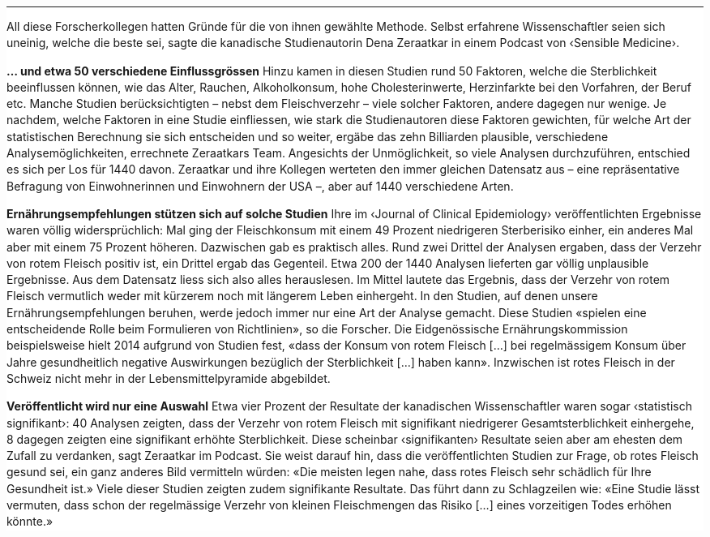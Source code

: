
-----

All diese Forscherkollegen hatten Gründe für die von ihnen gewählte Methode. Selbst erfahrene Wissenschaftler seien sich uneinig, welche die beste sei, sagte die kanadische Studienautorin Dena Zeraatkar in
einem Podcast von ‹Sensible Medicine›.

**… und etwa 50 verschiedene Einflussgrössen**
Hinzu kamen in diesen Studien rund 50 Faktoren, welche die Sterblichkeit beeinflussen können, wie das
Alter, Rauchen, Alkoholkonsum, hohe Cholesterinwerte, Herzinfarkte bei den Vorfahren, der Beruf etc.
Manche Studien berücksichtigten – nebst dem Fleischverzehr – viele solcher Faktoren, andere dagegen nur
wenige.
Je nachdem, welche Faktoren in eine Studie einfliessen, wie stark die Studienautoren diese Faktoren gewichten, für welche Art der statistischen Berechnung sie sich entscheiden und so weiter, ergäbe das zehn
Billiarden plausible, verschiedene Analysemöglichkeiten, errechnete Zeraatkars Team.
Angesichts der Unmöglichkeit, so viele Analysen durchzuführen, entschied es sich per Los für 1440 davon.
Zeraatkar und ihre Kollegen werteten den immer gleichen Datensatz aus – eine repräsentative Befragung
von Einwohnerinnen und Einwohnern der USA –, aber auf 1440 verschiedene Arten.

**Ernährungsempfehlungen stützen sich auf solche Studien**
Ihre im ‹Journal of Clinical Epidemiology› veröffentlichten Ergebnisse waren völlig widersprüchlich: Mal ging
der Fleischkonsum mit einem 49 Prozent niedrigeren Sterberisiko einher, ein anderes Mal aber mit einem
75 Prozent höheren. Dazwischen gab es praktisch alles.
Rund zwei Drittel der Analysen ergaben, dass der Verzehr von rotem Fleisch positiv ist, ein Drittel ergab
das Gegenteil. Etwa 200 der 1440 Analysen lieferten gar völlig unplausible Ergebnisse. Aus dem Datensatz
liess sich also alles herauslesen. Im Mittel lautete das Ergebnis, dass der Verzehr von rotem Fleisch
vermutlich weder mit kürzerem noch mit längerem Leben einhergeht.
In den Studien, auf denen unsere Ernährungsempfehlungen beruhen, werde jedoch immer nur eine Art der
Analyse gemacht. Diese Studien «spielen eine entscheidende Rolle beim Formulieren von Richtlinien», so
die Forscher.
Die Eidgenössische Ernährungskommission beispielsweise hielt 2014 aufgrund von Studien fest, «dass der
Konsum von rotem Fleisch […] bei regelmässigem Konsum über Jahre gesundheitlich negative Auswirkungen bezüglich der Sterblichkeit […] haben kann». Inzwischen ist rotes Fleisch in der Schweiz nicht mehr in
der Lebensmittelpyramide abgebildet.

**Veröffentlicht wird nur eine Auswahl**
Etwa vier Prozent der Resultate der kanadischen Wissenschaftler waren sogar ‹statistisch signifikant›: 40
Analysen zeigten, dass der Verzehr von rotem Fleisch mit signifikant niedrigerer Gesamtsterblichkeit einhergehe, 8 dagegen zeigten eine signifikant erhöhte Sterblichkeit. Diese scheinbar ‹signifikanten› Resultate
seien aber am ehesten dem Zufall zu verdanken, sagt Zeraatkar im Podcast.
Sie weist darauf hin, dass die veröffentlichten Studien zur Frage, ob rotes Fleisch gesund sei, ein ganz anderes Bild vermitteln würden: «Die meisten legen nahe, dass rotes Fleisch sehr schädlich für Ihre Gesundheit
ist.» Viele dieser Studien zeigten zudem signifikante Resultate.
Das führt dann zu Schlagzeilen wie: «Eine Studie lässt vermuten, dass schon der regelmässige Verzehr von
kleinen Fleischmengen das Risiko […] eines vorzeitigen Todes erhöhen könnte.»
